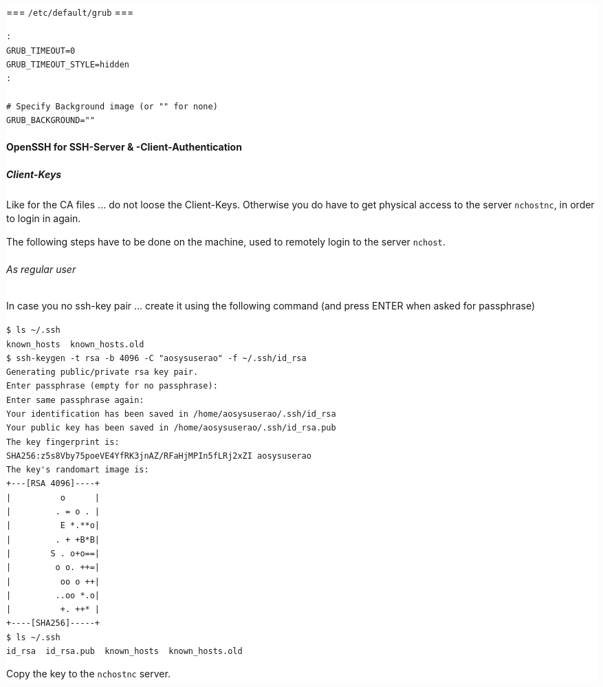=== `/etc/default/grub` ===

```code
:
GRUB_TIMEOUT=0
GRUB_TIMEOUT_STYLE=hidden
:

# Specify Background image (or "" for none)
GRUB_BACKGROUND=""
```

#### OpenSSH for SSH-Server & -Client-Authentication

##### Client-Keys

Like for the CA files ... do not loose the Client-Keys. Otherwise you do have to get physical access to the server `nchostnc`, in order to login in again.

The following steps have to be done on the machine, used to remotely login to the server `nchost`.

###### As regular user

In case you no ssh-key pair ... create it using the following command (and press ENTER when asked for passphrase)

```console
$ ls ~/.ssh
known_hosts  known_hosts.old
$ ssh-keygen -t rsa -b 4096 -C "aosysuserao" -f ~/.ssh/id_rsa
Generating public/private rsa key pair.
Enter passphrase (empty for no passphrase): 
Enter same passphrase again: 
Your identification has been saved in /home/aosysuserao/.ssh/id_rsa
Your public key has been saved in /home/aosysuserao/.ssh/id_rsa.pub
The key fingerprint is:
SHA256:z5s8Vby75poeVE4YfRK3jnAZ/RFaHjMPIn5fLRj2xZI aosysuserao
The key's randomart image is:
+---[RSA 4096]----+
|          o      |
|         . = o . |
|          E *.**o|
|         . + +B*B|
|        S . o+o==|
|         o o. ++=|
|          oo o ++|
|         ..oo *.o|
|          +. ++* |
+----[SHA256]-----+
$ ls ~/.ssh
id_rsa	id_rsa.pub  known_hosts  known_hosts.old
```

Copy the key to the `nchostnc` server.
